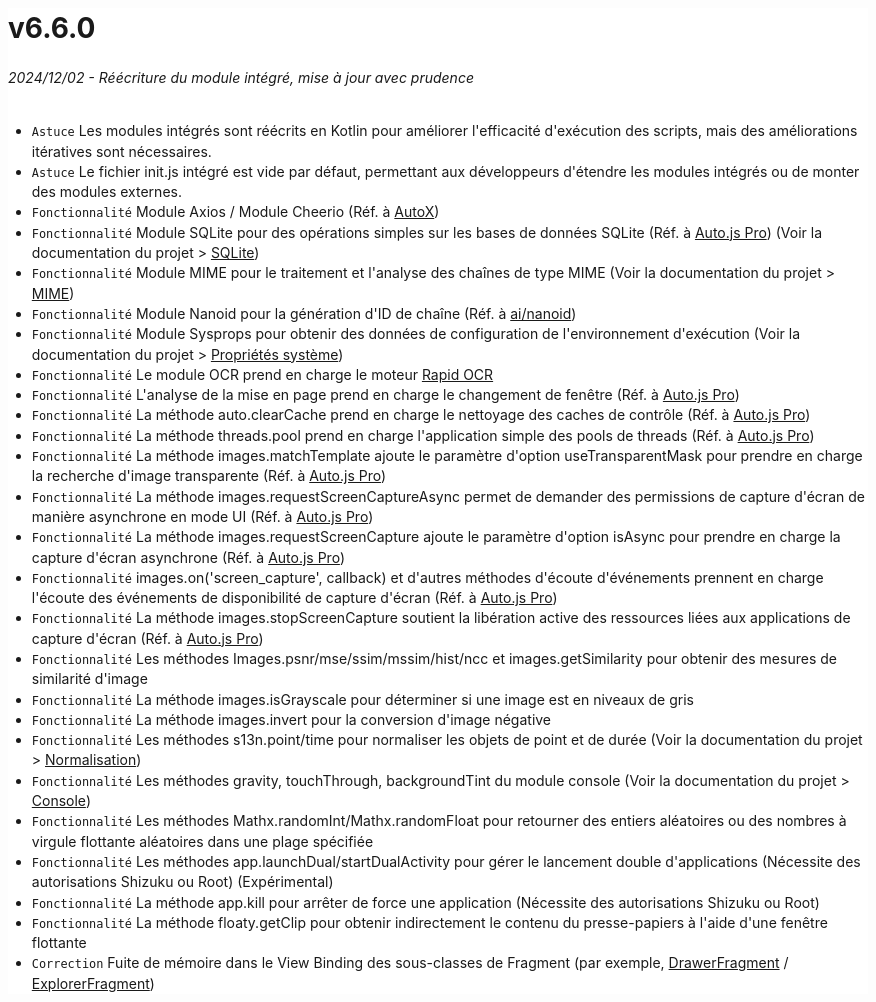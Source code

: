 # v6.6.0

###### 2024/12/02 - Réécriture du module intégré, mise à jour avec prudence

* `Astuce` Les modules intégrés sont réécrits en Kotlin pour améliorer l'efficacité d'exécution des scripts, mais des améliorations itératives sont nécessaires.
* `Astuce` Le fichier init.js intégré est vide par défaut, permettant aux développeurs d'étendre les modules intégrés ou de monter des modules externes.
* `Fonctionnalité` Module Axios / Module Cheerio (Réf. à [AutoX](https://github.com/kkevsekk1/AutoX))
* `Fonctionnalité` Module SQLite pour des opérations simples sur les bases de données SQLite (Réf. à [Auto.js Pro](https://g.pro.autojs.org/)) (Voir la documentation du projet > [SQLite](https://docs.autojs6.com/#/sqlite))
* `Fonctionnalité` Module MIME pour le traitement et l'analyse des chaînes de type MIME (Voir la documentation du projet > [MIME](https://docs.autojs6.com/#/mime))
* `Fonctionnalité` Module Nanoid pour la génération d'ID de chaîne (Réf. à [ai/nanoid](https://github.com/ai/nanoid))
* `Fonctionnalité` Module Sysprops pour obtenir des données de configuration de l'environnement d'exécution (Voir la documentation du projet > [Propriétés système](https://docs.autojs6.com/#/sysprops))
* `Fonctionnalité` Le module OCR prend en charge le moteur [Rapid OCR](https://github.com/RapidAI/RapidOCR)
* `Fonctionnalité` L'analyse de la mise en page prend en charge le changement de fenêtre (Réf. à [Auto.js Pro](https://g.pro.autojs.org/))
* `Fonctionnalité` La méthode auto.clearCache prend en charge le nettoyage des caches de contrôle (Réf. à [Auto.js Pro](https://g.pro.autojs.org/))
* `Fonctionnalité` La méthode threads.pool prend en charge l'application simple des pools de threads (Réf. à [Auto.js Pro](https://g.pro.autojs.org/))
* `Fonctionnalité` La méthode images.matchTemplate ajoute le paramètre d'option useTransparentMask pour prendre en charge la recherche d'image transparente (Réf. à [Auto.js Pro](https://g.pro.autojs.org/))
* `Fonctionnalité` La méthode images.requestScreenCaptureAsync permet de demander des permissions de capture d'écran de manière asynchrone en mode UI (Réf. à [Auto.js Pro](https://g.pro.autojs.org/))
* `Fonctionnalité` La méthode images.requestScreenCapture ajoute le paramètre d'option isAsync pour prendre en charge la capture d'écran asynchrone (Réf. à [Auto.js Pro](https://g.pro.autojs.org/))
* `Fonctionnalité` images.on('screen_capture', callback) et d'autres méthodes d'écoute d'événements prennent en charge l'écoute des événements de disponibilité de capture d'écran (Réf. à [Auto.js Pro](https://g.pro.autojs.org/))
* `Fonctionnalité` La méthode images.stopScreenCapture soutient la libération active des ressources liées aux applications de capture d'écran (Réf. à [Auto.js Pro](https://g.pro.autojs.org/))
* `Fonctionnalité` Les méthodes Images.psnr/mse/ssim/mssim/hist/ncc et images.getSimilarity pour obtenir des mesures de similarité d'image
* `Fonctionnalité` La méthode images.isGrayscale pour déterminer si une image est en niveaux de gris
* `Fonctionnalité` La méthode images.invert pour la conversion d'image négative
* `Fonctionnalité` Les méthodes s13n.point/time pour normaliser les objets de point et de durée (Voir la documentation du projet > [Normalisation](https://docs.autojs6.com/#/s13n))
* `Fonctionnalité` Les méthodes gravity, touchThrough, backgroundTint du module console (Voir la documentation du projet > [Console](https://docs.autojs6.com/#/console))
* `Fonctionnalité` Les méthodes Mathx.randomInt/Mathx.randomFloat pour retourner des entiers aléatoires ou des nombres à virgule flottante aléatoires dans une plage spécifiée
* `Fonctionnalité` Les méthodes app.launchDual/startDualActivity pour gérer le lancement double d'applications (Nécessite des autorisations Shizuku ou Root) (Expérimental)
* `Fonctionnalité` La méthode app.kill pour arrêter de force une application (Nécessite des autorisations Shizuku ou Root)
* `Fonctionnalité` La méthode floaty.getClip pour obtenir indirectement le contenu du presse-papiers à l'aide d'une fenêtre flottante
* `Correction` Fuite de mémoire dans le View Binding des sous-classes de Fragment (par exemple, [DrawerFragment](https://github.com/SuperMonster003/AutoJs6/blob/17616504ab0bba93b30ab7abc67108ee5253f39a/app/src/main/java/org/autojs/autojs/ui/main/drawer/DrawerFragment.kt#L369) / [ExplorerFragment](https://github.com/SuperMonster003/AutoJs6/blob/17616504ab0bba93b30ab7abc67108ee5253f39a/app/src/main/java/org/autojs/autojs/ui/main/scripts/ExplorerFragment.kt#L48))